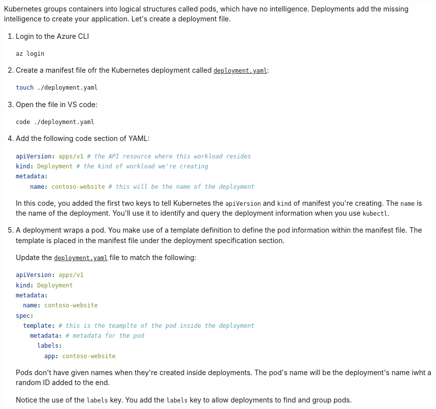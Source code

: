 Kubernetes groups containers into logical structures called pods, which have no intelligence. Deployments add the missing intelligence to create your application. Let's create a deployment file.

1. Login to the Azure CLI

    ```bash
    az login
    ```

2. Create a manifest file ofr the Kubernetes deployment called [`deployment.yaml`](./assets/deployment.yaml):

    ```bash
    touch ./deployment.yaml
    ```

3. Open the file in VS code:

    ```bash
    code ./deployment.yaml
    ```

4. Add the following code section of YAML:

    ```yaml
    apiVersion: apps/v1 # the API resource where this workload resides
    kind: Deployment # the kind of workload we're creating
    metadata:
        name: contoso-website # this will be the name of the deployment
    ```

    In this code, you added the first two keys to tell Kubernetes the `apiVersion` and `kind` of manifest you're creating. The `name` is the name of the deployment. You'll use it to identify and query the deployment information when you use `kubectl`.

5. A deployment wraps a pod. You make use of a template definition to define the pod information within the manifest file. The template is placed in the manifest file under the deployment specification section.

    Update the [`deployment.yaml`](./assets/deployment.yaml) file to match the following:

    ```yaml
    apiVersion: apps/v1
    kind: Deployment
    metadata:
      name: contoso-website
    spec:
      template: # this is the teamplte of the pod inside the deployment
        metadata: # metadata for the pod
          labels:
            app: contoso-website
    ```

    Pods don't have given names when they're created inside deployments. The pod's name will be the deployment's name iwht a random ID added to the end.

    Notice the use of the `labels` key. You add the `labels` key to allow deployments to find and group pods.
